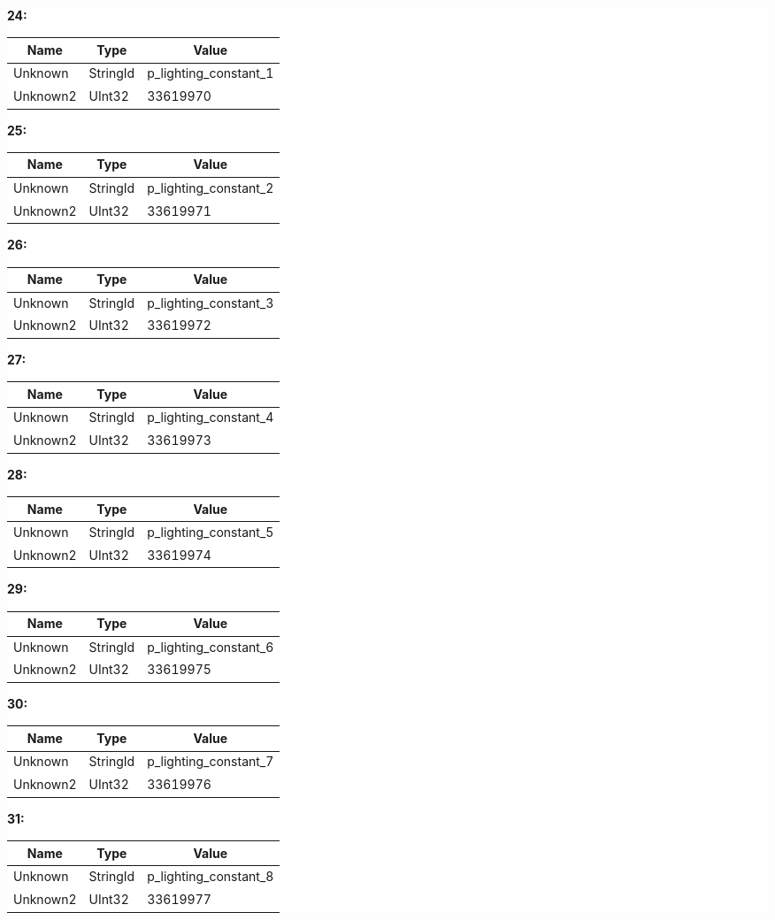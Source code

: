 
**24:**

Name	| Type	| Value
---	|---	|---	|
Unknown	|StringId	|p_lighting_constant_1
Unknown2	|UInt32	|33619970


**25:**

Name	| Type	| Value
---	|---	|---	|
Unknown	|StringId	|p_lighting_constant_2
Unknown2	|UInt32	|33619971


**26:**

Name	| Type	| Value
---	|---	|---	|
Unknown	|StringId	|p_lighting_constant_3
Unknown2	|UInt32	|33619972


**27:**

Name	| Type	| Value
---	|---	|---	|
Unknown	|StringId	|p_lighting_constant_4
Unknown2	|UInt32	|33619973


**28:**

Name	| Type	| Value
---	|---	|---	|
Unknown	|StringId	|p_lighting_constant_5
Unknown2	|UInt32	|33619974


**29:**

Name	| Type	| Value
---	|---	|---	|
Unknown	|StringId	|p_lighting_constant_6
Unknown2	|UInt32	|33619975


**30:**

Name	| Type	| Value
---	|---	|---	|
Unknown	|StringId	|p_lighting_constant_7
Unknown2	|UInt32	|33619976


**31:**

Name	| Type	| Value
---	|---	|---	|
Unknown	|StringId	|p_lighting_constant_8
Unknown2	|UInt32	|33619977
